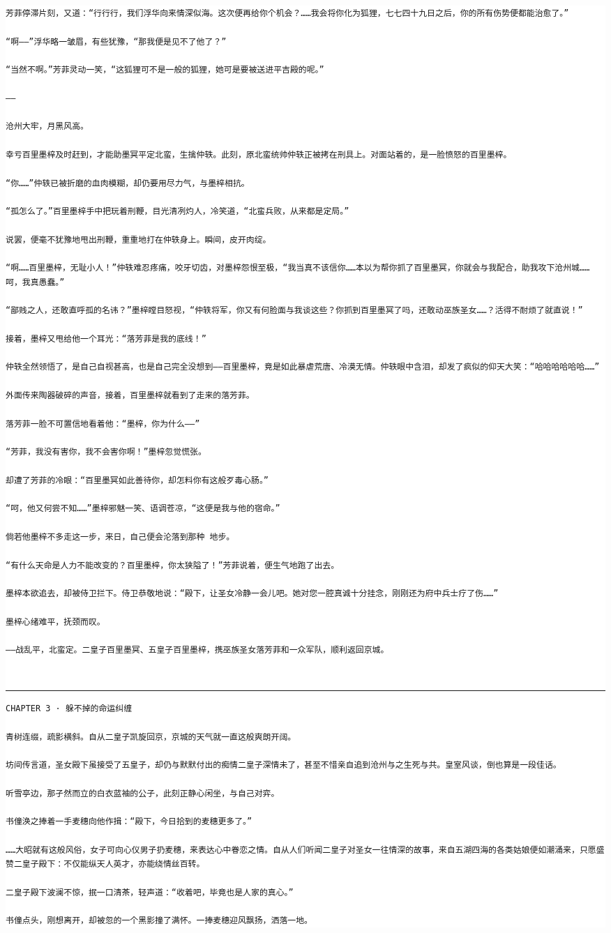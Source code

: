     芳菲停滞片刻，又道：“行行行，我们浮华向来情深似海。这次便再给你个机会？……我会将你化为狐狸，七七四十九日之后，你的所有伤势便都能治愈了。”
    
    “啊——”浮华略一皱眉，有些犹豫，“那我便是见不了他了？”
    
    “当然不啊。”芳菲灵动一笑，“这狐狸可不是一般的狐狸，她可是要被送进平吉殿的呢。”
    
    ——
    
    沧州大牢，月黑风高。
    
    幸亏百里墨梓及时赶到，才能助墨冥平定北蛮，生擒仲轶。此刻，原北蛮统帅仲轶正被拷在刑具上。对面站着的，是一脸愤怒的百里墨梓。
    
    “你……”仲轶已被折磨的血肉模糊，却仍要用尽力气，与墨梓相抗。
    
    “孤怎么了。”百里墨梓手中把玩着刑鞭，目光清冽灼人，冷笑道，“北蛮兵败，从来都是定局。”
    
    说罢，便毫不犹豫地甩出刑鞭，重重地打在仲轶身上。瞬间，皮开肉绽。
    
    “啊……百里墨梓，无耻小人！”仲轶难忍疼痛，咬牙切齿，对墨梓怨恨至极，“我当真不该信你……本以为帮你抓了百里墨冥，你就会与我配合，助我攻下沧州城……呵，我真愚蠢。”
    
    “鄙贱之人，还敢直呼孤的名讳？”墨梓瞠目怒视，“仲轶将军，你又有何脸面与我谈这些？你抓到百里墨冥了吗，还敢动巫族圣女……？活得不耐烦了就直说！”
    
    接着，墨梓又甩给他一个耳光：“落芳菲是我的底线！”
    
    仲轶全然领悟了，是自己自视甚高，也是自己完全没想到——百里墨梓，竟是如此暴虐荒唐、冷漠无情。仲轶眼中含泪，却发了疯似的仰天大笑：“哈哈哈哈哈哈……”
    
    外面传来陶器破碎的声音，接着，百里墨梓就看到了走来的落芳菲。
    
    落芳菲一脸不可置信地看着他：“墨梓，你为什么——”
    
    “芳菲，我没有害你，我不会害你啊！”墨梓忽觉慌张。
    
    却遭了芳菲的冷眼：“百里墨冥如此善待你，却怎料你有这般歹毒心肠。”
    
    “呵，他又何尝不知……”墨梓邪魅一笑、语调苍凉，“这便是我与他的宿命。”
    
    倘若他墨梓不多走这一步，来日，自己便会沦落到那种 地步。
    
    “有什么天命是人力不能改变的？百里墨梓，你太狭隘了！”芳菲说着，便生气地跑了出去。
    
    墨梓本欲追去，却被侍卫拦下。侍卫恭敬地说：“殿下，让圣女冷静一会儿吧。她对您一腔真诚十分挂念，刚刚还为府中兵士疗了伤……”
    
    墨梓心绪难平，抚颈而叹。
    
    ——战乱平，北蛮定。二皇子百里墨冥、五皇子百里墨梓，携巫族圣女落芳菲和一众军队，顺利返回京城。
    
<br/>
    
-------------------------------------------------------------------------
    
    CHAPTER 3 · 躲不掉的命运纠缠
    
    青树连缀，疏影横斜。自从二皇子凯旋回京，京城的天气就一直这般爽朗开阔。
    
    坊间传言道，圣女殿下虽接受了五皇子，却仍与默默付出的痴情二皇子深情未了，甚至不惜亲自追到沧州与之生死与共。皇室风谈，倒也算是一段佳话。
    
    听雪亭边，那孑然而立的白衣蓝袖的公子，此刻正静心闲坐，与自己对弈。    
        
    书僮涣之捧着一手麦穗向他作揖：“殿下，今日拾到的麦穗更多了。”    
        
    ……大昭就有这般风俗，女子可向心仪男子扔麦穗，来表达心中眷恋之情。自从人们听闻二皇子对圣女一往情深的故事，来自五湖四海的各类姑娘便如潮涌来，只愿盛赞二皇子殿下：不仅能纵天人英才，亦能绕情丝百转。    
        
    二皇子殿下波澜不惊，抿一口清茶，轻声道：“收着吧，毕竟也是人家的真心。”    
        
    书僮点头，刚想离开，却被忽的一个黑影撞了满怀。一捧麦穗迎风飘扬，洒落一地。    
        
